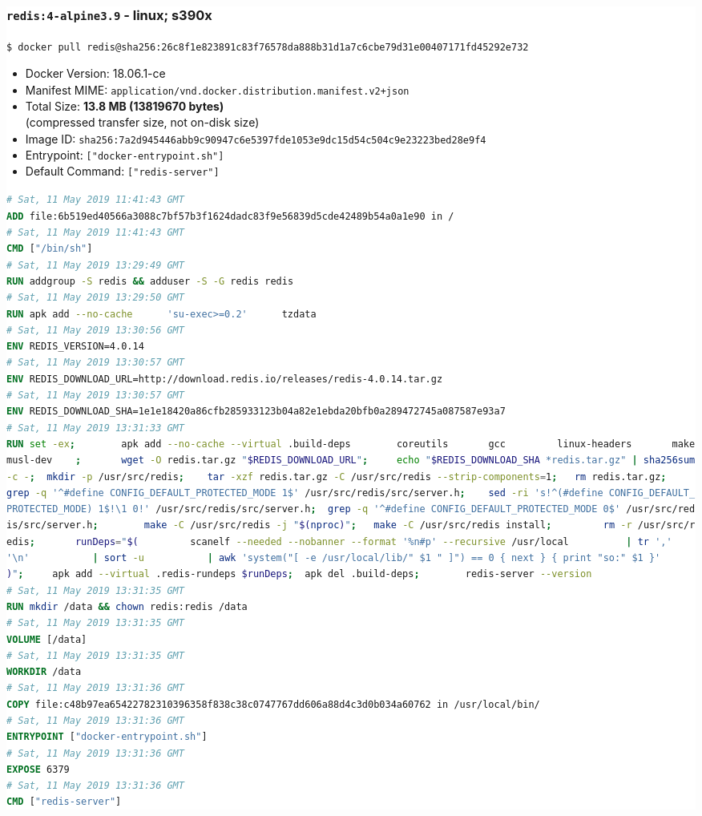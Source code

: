 ### `redis:4-alpine3.9` - linux; s390x

```console
$ docker pull redis@sha256:26c8f1e823891c83f76578da888b31d1a7c6cbe79d31e00407171fd45292e732
```

-	Docker Version: 18.06.1-ce
-	Manifest MIME: `application/vnd.docker.distribution.manifest.v2+json`
-	Total Size: **13.8 MB (13819670 bytes)**  
	(compressed transfer size, not on-disk size)
-	Image ID: `sha256:7a2d945446abb9c90947c6e5397fde1053e9dc15d54c504c9e23223bed28e9f4`
-	Entrypoint: `["docker-entrypoint.sh"]`
-	Default Command: `["redis-server"]`

```dockerfile
# Sat, 11 May 2019 11:41:43 GMT
ADD file:6b519ed40566a3088c7bf57b3f1624dadc83f9e56839d5cde42489b54a0a1e90 in / 
# Sat, 11 May 2019 11:41:43 GMT
CMD ["/bin/sh"]
# Sat, 11 May 2019 13:29:49 GMT
RUN addgroup -S redis && adduser -S -G redis redis
# Sat, 11 May 2019 13:29:50 GMT
RUN apk add --no-cache 		'su-exec>=0.2' 		tzdata
# Sat, 11 May 2019 13:30:56 GMT
ENV REDIS_VERSION=4.0.14
# Sat, 11 May 2019 13:30:57 GMT
ENV REDIS_DOWNLOAD_URL=http://download.redis.io/releases/redis-4.0.14.tar.gz
# Sat, 11 May 2019 13:30:57 GMT
ENV REDIS_DOWNLOAD_SHA=1e1e18420a86cfb285933123b04a82e1ebda20bfb0a289472745a087587e93a7
# Sat, 11 May 2019 13:31:33 GMT
RUN set -ex; 		apk add --no-cache --virtual .build-deps 		coreutils 		gcc 		linux-headers 		make 		musl-dev 	; 		wget -O redis.tar.gz "$REDIS_DOWNLOAD_URL"; 	echo "$REDIS_DOWNLOAD_SHA *redis.tar.gz" | sha256sum -c -; 	mkdir -p /usr/src/redis; 	tar -xzf redis.tar.gz -C /usr/src/redis --strip-components=1; 	rm redis.tar.gz; 		grep -q '^#define CONFIG_DEFAULT_PROTECTED_MODE 1$' /usr/src/redis/src/server.h; 	sed -ri 's!^(#define CONFIG_DEFAULT_PROTECTED_MODE) 1$!\1 0!' /usr/src/redis/src/server.h; 	grep -q '^#define CONFIG_DEFAULT_PROTECTED_MODE 0$' /usr/src/redis/src/server.h; 		make -C /usr/src/redis -j "$(nproc)"; 	make -C /usr/src/redis install; 		rm -r /usr/src/redis; 		runDeps="$( 		scanelf --needed --nobanner --format '%n#p' --recursive /usr/local 			| tr ',' '\n' 			| sort -u 			| awk 'system("[ -e /usr/local/lib/" $1 " ]") == 0 { next } { print "so:" $1 }' 	)"; 	apk add --virtual .redis-rundeps $runDeps; 	apk del .build-deps; 		redis-server --version
# Sat, 11 May 2019 13:31:35 GMT
RUN mkdir /data && chown redis:redis /data
# Sat, 11 May 2019 13:31:35 GMT
VOLUME [/data]
# Sat, 11 May 2019 13:31:35 GMT
WORKDIR /data
# Sat, 11 May 2019 13:31:36 GMT
COPY file:c48b97ea65422782310396358f838c38c0747767dd606a88d4c3d0b034a60762 in /usr/local/bin/ 
# Sat, 11 May 2019 13:31:36 GMT
ENTRYPOINT ["docker-entrypoint.sh"]
# Sat, 11 May 2019 13:31:36 GMT
EXPOSE 6379
# Sat, 11 May 2019 13:31:36 GMT
CMD ["redis-server"]
```
